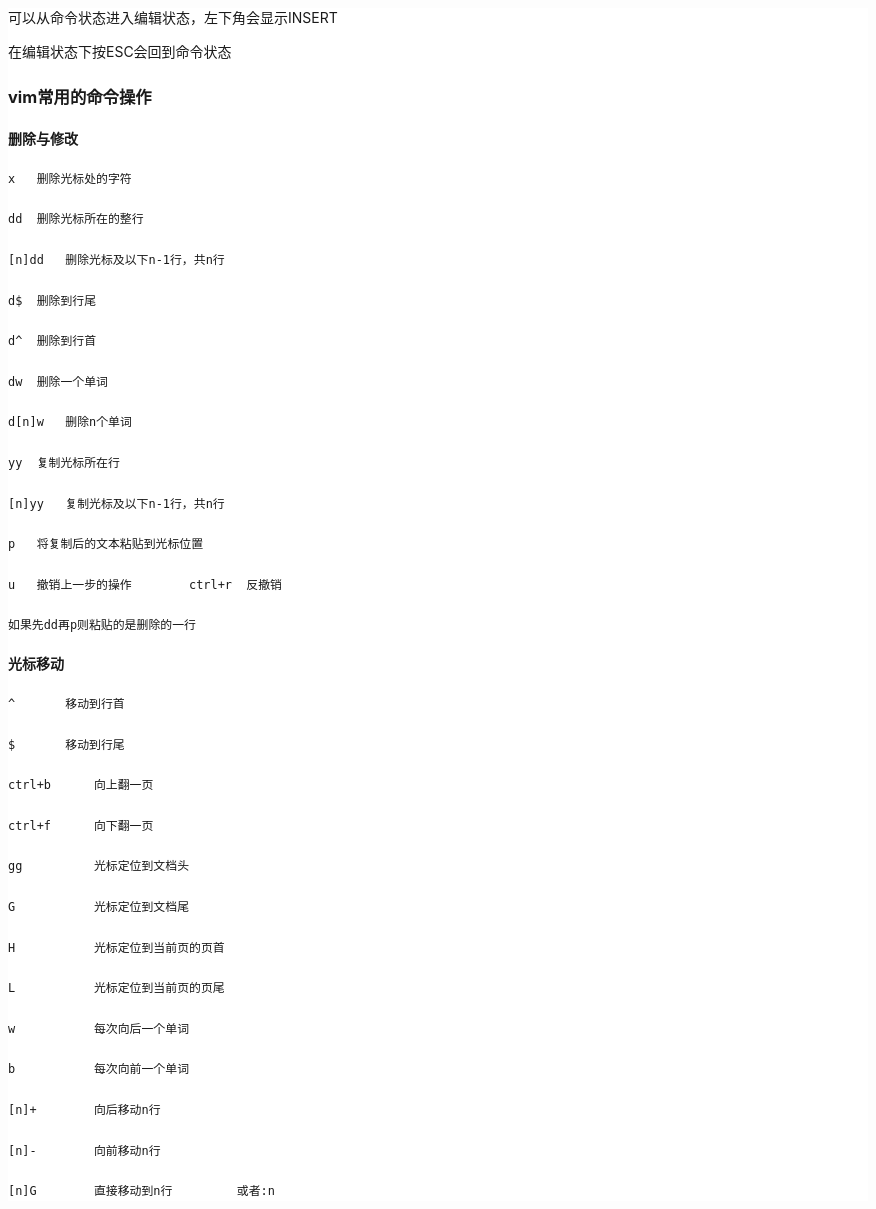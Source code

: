 可以从命令状态进入编辑状态，左下角会显示INSERT

在编辑状态下按ESC会回到命令状态

### vim常用的命令操作

#### 删除与修改

```
x	删除光标处的字符

dd	删除光标所在的整行

[n]dd	删除光标及以下n-1行，共n行

d$	删除到行尾

d^	删除到行首

dw	删除一个单词

d[n]w	删除n个单词

yy	复制光标所在行

[n]yy	复制光标及以下n-1行，共n行

p	将复制后的文本粘贴到光标位置

u	撤销上一步的操作		ctrl+r	反撤销

如果先dd再p则粘贴的是删除的一行
```

#### 光标移动

```
^		移动到行首

$		移动到行尾

ctrl+b		向上翻一页

ctrl+f		向下翻一页

gg			光标定位到文档头

G			光标定位到文档尾

H			光标定位到当前页的页首

L			光标定位到当前页的页尾

w			每次向后一个单词

b			每次向前一个单词

[n]+		向后移动n行

[n]-		向前移动n行

[n]G		直接移动到n行			或者:n
```
